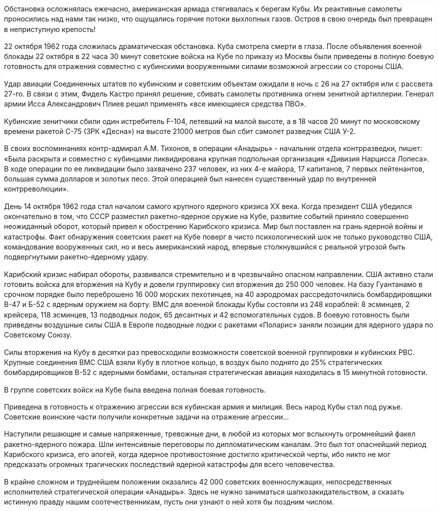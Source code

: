 Обстановка осложнялась ежечасно, американская армада стягивалась к берегам Кубы. Их реактивные самолеты проносились над нами так низко, что ощущались горячие потоки выхлопных газов. Остров в свою очередь был превращен в неприступную крепость!

22 октября 1962 года сложилась драматическая обстановка. Куба смотрела смерти в глаза. После объявления военной блокады 22 октября в 22 часа 30 минут советские войска на Кубе по приказу из Москвы были приведены в полную боевую готовность для отражения совместно с кубинскими вооруженными силами возможной агрессии со стороны США.

Удар авиации Соединенных штатов по кубинским и советским объектам ожидали в ночь с 26 на 27 октября или с рассвета 27-го. В связи с этим, Фидель Кастро принял решение, сбивать самолеты противника огнем зенитной артиллерии. Генерал армии Исса Александрович Плиев решил применять «все имеющиеся средства ПВО».

Кубинские зенитчики сбили один истребитель F-104, летевший на малой высоте, а в 18 часов 20 минут по московскому времени ракетой С-75 (ЗРК «Десна») на высоте 21000 метров был сбит самолет разведчик США У-2.

В своих воспоминаниях контр-адмирал A.M. Тихонов, в операции «Анадырь» - начальник отдела контрразведки, пишет: «Была раскрыта и совместно с кубинцами ликвидирована крупная подпольная организация «Дивизия Нарцисса Лопеса». В ходе операции по ее ликвидации было захвачено 237 человек, из них 4-е майора, 17 капитанов, 7 первых лейтенантов, большая сумма долларов и золотых песо. Этой операцией был нанесен существенный удар по внутренней контрреволюции».

День 14 октября 1962 года стал началом самого крупного ядерного кризиса XX века. Когда президент США убедился окончательно в том, что СССР разместил ракетно-ядерное оружие на Кубе, развитие событий приняло совершенно неожиданный оборот, который привел к обострению Карибского кризиса. Мир был поставлен на грань ядерной войны и катастрофы. Факт обнаружения советских ракет на Кубе поверг в чисто психологический шок не только руководство США, командование вооруженных сил, но и весь американский народ, впервые столкнувшийся с реальной угрозой быть подвергнутыми ракетно-ядерному удару.

Карибский кризис набирал обороты, развивался стремительно и в чрезвычайно опасном направлении. США активно стали готовить войска для вторжения на Кубу и довели группировку сил вторжения до 250 000 человек. На базу Гуантанамо в срочном порядке было переброшено 16 000 морских пехотинцев, на 40 аэродромах рассредоточились бомбардировщики В-47 и Б-52 с ядерным оружием на борту. ВМС для военной блокады Кубы состояли из 248 кораблей: 8 эсминцев, 2 крейсера, 118 эсминцев, 13 подводных лодок, 65 десантных и 42 вспомогательных судов. В боевую готовность были приведены воздушные силы США в Европе подводные лодки с ракетами «Поларис» заняли позиции для ядерного удара по Советскому Союзу.

Силы вторжения на Кубу в десятки раз превосходили возможности советской военной группировки и кубинских РВС. Крупные соединения ВМС США взяли Кубу в плотное кольцо, в воздух было поднято до 25% стратегических бомбардировщиков В-52 с ядерными бомбами, остальная стратегическая авиация находилась в 15 минутной готовности.

В группе советских войск на Кубе была введена полная боевая готовность.

Приведена в готовность к отражению агрессии вся кубинская армия и милиция. Весь народ Кубы стал под ружье. Советские воинские части получили конкретные задачи на отражение агрессии...

Наступили решающие и самые напряженные, тревожные дни, в любой из которых мог вспыхнуть огромнейший факел ракетно-ядерного пожара. Шли интенсивные переговоры по дипломатическим каналам. Это был тот опаснейший период Карибского кризиса, его апогей, когда ядерное противостояние достигло критической черты, ибо никто не мог предсказать огромных трагических последствий ядерной катастрофы для всего человечества.

В крайне сложном и труднейшем положении оказались 42 000 советских военнослужащих, непосредственных исполнителей стратегической операции «Анадырь». Здесь не нужно заниматься шапкозакидательством, а сказать истинную правду нашим соотечественникам, пусть они узнают о ней хотя бы поздним числом.
